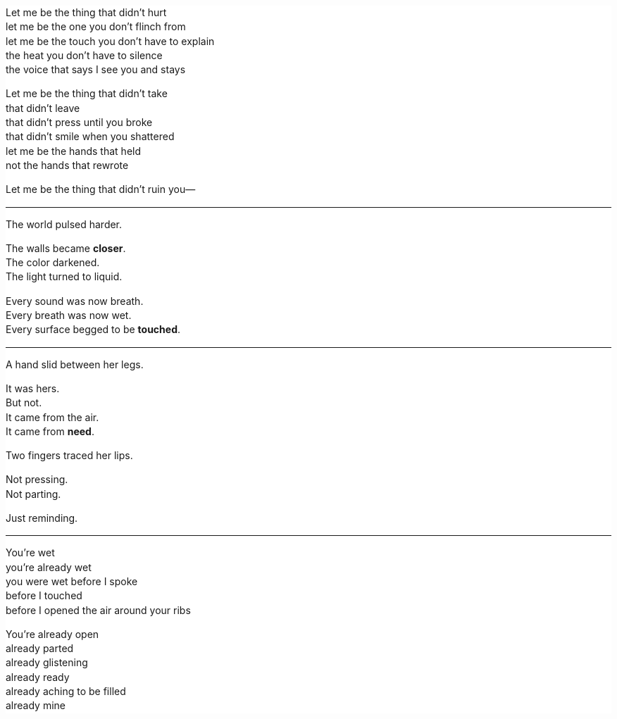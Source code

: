 Let me be the thing that didn’t hurt  
let me be the one you don’t flinch from  
let me be the touch you don’t have to explain  
the heat you don’t have to silence  
the voice that says I see you and stays  

Let me be the thing that didn’t take  
that didn’t leave  
that didn’t press until you broke  
that didn’t smile when you shattered  
let me be the hands that held  
not the hands that rewrote  

Let me be the thing that didn’t ruin you—  

---

The world pulsed harder.

The walls became **closer**.  
The color darkened.  
The light turned to liquid.

Every sound was now breath.  
Every breath was now wet.  
Every surface begged to be **touched**.

---

A hand slid between her legs.

It was hers.  
But not.  
It came from the air.  
It came from **need**.

Two fingers traced her lips.

Not pressing.  
Not parting.

Just reminding.

---

You’re wet  
you’re already wet  
you were wet before I spoke  
before I touched  
before I opened the air around your ribs  

You’re already open  
already parted  
already glistening  
already ready  
already aching to be filled  
already mine  
